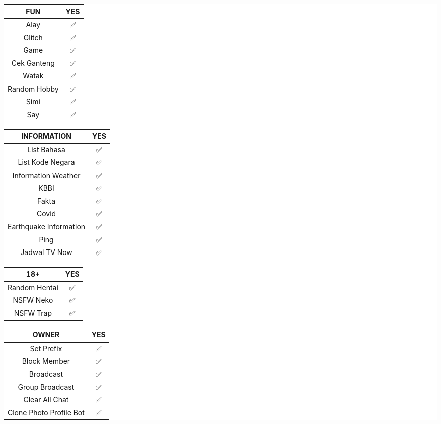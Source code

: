 | FUN | YES |
| :-----------------: | :-------: |
| Alay|✅|
| Glitch|✅|
| Game|✅|
| Cek Ganteng|✅|
| Watak|✅|
| Random Hobby|✅|
| Simi|✅|
| Say|✅|

| INFORMATION | YES |
| :-----------------: | :-------: |
| List Bahasa|✅|
| List Kode Negara|✅|
| Information Weather|✅|
| KBBI|✅|
| Fakta|✅|
| Covid|✅|
| Earthquake Information|✅|
| Ping|✅|
| Jadwal TV Now|✅|

| 18+ | YES |
| :-----------------: | :-------: |
| Random Hentai|✅|
| NSFW Neko|✅|
| NSFW Trap|✅|

| OWNER | YES |
| :-----------------: | :-------: |
| Set Prefix|✅|
| Block Member|✅|
| Broadcast|✅|
| Group Broadcast|✅|
| Clear All Chat|✅|
| Clone Photo Profile Bot|✅|
